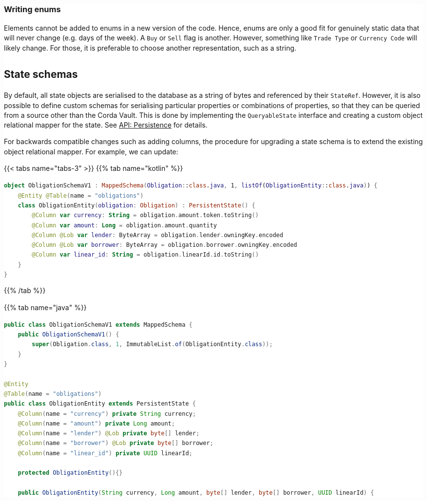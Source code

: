 
### Writing enums

Elements cannot be added to enums in a new version of the code. Hence, enums are only a good fit for genuinely static
data that will never change (e.g. days of the week). A `Buy` or `Sell` flag is another. However, something like
`Trade Type` or `Currency Code` will likely change. For those, it is preferable to choose another representation,
such as a string.


## State schemas

By default, all state objects are serialised to the database as a string of bytes and referenced by their `StateRef`.
However, it is also possible to define custom schemas for serialising particular properties or combinations of
properties, so that they can be queried from a source other than the Corda Vault. This is done by implementing the
`QueryableState` interface and creating a custom object relational mapper for the state. See [API: Persistence](api-persistence.md)
for details.

For backwards compatible changes such as adding columns, the procedure for upgrading a state schema is to extend the
existing object relational mapper. For example, we can update:

{{< tabs name="tabs-3" >}}
{{% tab name="kotlin" %}}
```kotlin
object ObligationSchemaV1 : MappedSchema(Obligation::class.java, 1, listOf(ObligationEntity::class.java)) {
    @Entity @Table(name = "obligations")
    class ObligationEntity(obligation: Obligation) : PersistentState() {
        @Column var currency: String = obligation.amount.token.toString()
        @Column var amount: Long = obligation.amount.quantity
        @Column @Lob var lender: ByteArray = obligation.lender.owningKey.encoded
        @Column @Lob var borrower: ByteArray = obligation.borrower.owningKey.encoded
        @Column var linear_id: String = obligation.linearId.id.toString()
    }
}
```
{{% /tab %}}

{{% tab name="java" %}}
```java
public class ObligationSchemaV1 extends MappedSchema {
    public ObligationSchemaV1() {
        super(Obligation.class, 1, ImmutableList.of(ObligationEntity.class));
    }
}

@Entity
@Table(name = "obligations")
public class ObligationEntity extends PersistentState {
    @Column(name = "currency") private String currency;
    @Column(name = "amount") private Long amount;
    @Column(name = "lender") @Lob private byte[] lender;
    @Column(name = "borrower") @Lob private byte[] borrower;
    @Column(name = "linear_id") private UUID linearId;

    protected ObligationEntity(){}

    public ObligationEntity(String currency, Long amount, byte[] lender, byte[] borrower, UUID linearId) {
```